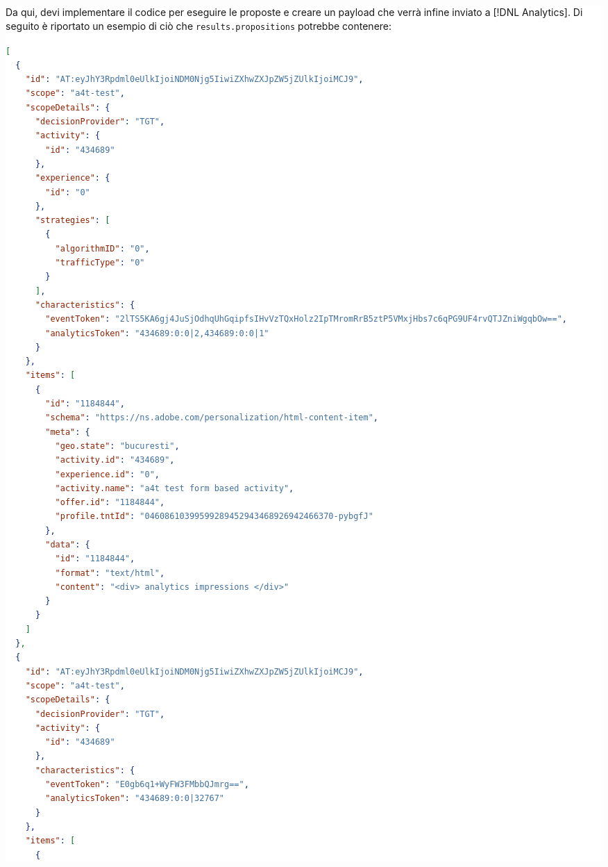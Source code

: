 Da qui, devi implementare il codice per eseguire le proposte e creare un payload che verrà infine inviato a [!DNL Analytics]. Di seguito è riportato un esempio di ciò che `results.propositions` potrebbe contenere:

```json
[
  {
    "id": "AT:eyJhY3Rpdml0eUlkIjoiNDM0Njg5IiwiZXhwZXJpZW5jZUlkIjoiMCJ9",
    "scope": "a4t-test",
    "scopeDetails": {
      "decisionProvider": "TGT",
      "activity": {
        "id": "434689"
      },
      "experience": {
        "id": "0"
      },
      "strategies": [
        {
          "algorithmID": "0",
          "trafficType": "0"
        }
      ],
      "characteristics": {
        "eventToken": "2lTS5KA6gj4JuSjOdhqUhGqipfsIHvVzTQxHolz2IpTMromRrB5ztP5VMxjHbs7c6qPG9UF4rvQTJZniWgqbOw==",
        "analyticsToken": "434689:0:0|2,434689:0:0|1"
      }
    },
    "items": [
      {
        "id": "1184844",
        "schema": "https://ns.adobe.com/personalization/html-content-item",
        "meta": {
          "geo.state": "bucuresti",
          "activity.id": "434689",
          "experience.id": "0",
          "activity.name": "a4t test form based activity",
          "offer.id": "1184844",
          "profile.tntId": "04608610399599289452943468926942466370-pybgfJ"
        },
        "data": {
          "id": "1184844",
          "format": "text/html",
          "content": "<div> analytics impressions </div>"
        }
      }
    ]
  },
  {
    "id": "AT:eyJhY3Rpdml0eUlkIjoiNDM0Njg5IiwiZXhwZXJpZW5jZUlkIjoiMCJ9",
    "scope": "a4t-test",
    "scopeDetails": {
      "decisionProvider": "TGT",
      "activity": {
        "id": "434689"
      },
      "characteristics": {
        "eventToken": "E0gb6q1+WyFW3FMbbQJmrg==",
        "analyticsToken": "434689:0:0|32767"
      }
    },
    "items": [
      {
```